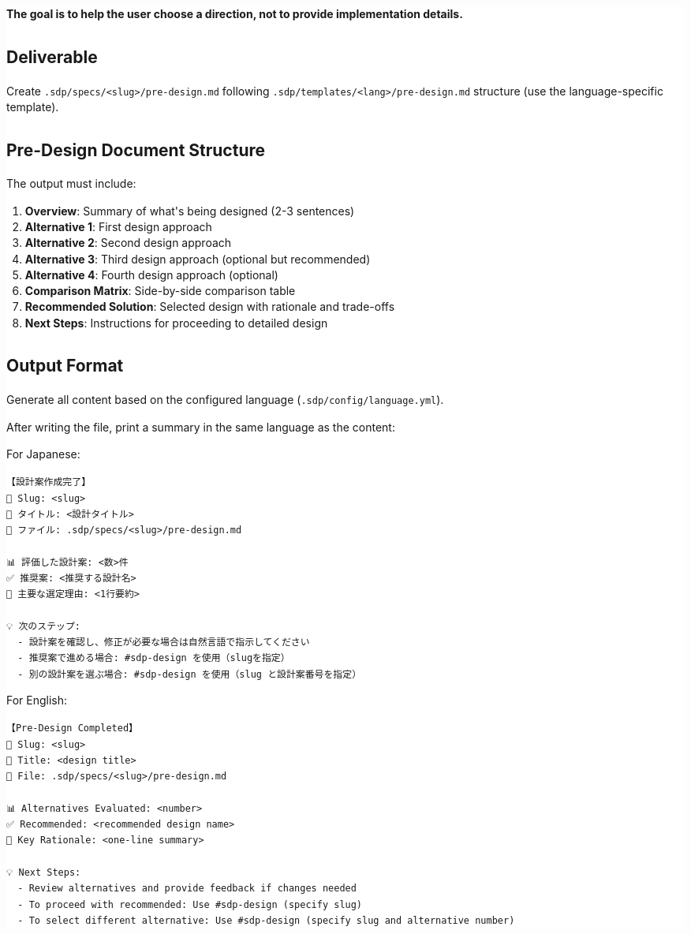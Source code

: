 **The goal is to help the user choose a direction, not to provide implementation details.**

## Deliverable

Create `.sdp/specs/<slug>/pre-design.md` following `.sdp/templates/<lang>/pre-design.md` structure (use the language-specific template).

## Pre-Design Document Structure

The output must include:

1. **Overview**: Summary of what's being designed (2-3 sentences)
2. **Alternative 1**: First design approach
3. **Alternative 2**: Second design approach
4. **Alternative 3**: Third design approach (optional but recommended)
5. **Alternative 4**: Fourth design approach (optional)
6. **Comparison Matrix**: Side-by-side comparison table
7. **Recommended Solution**: Selected design with rationale and trade-offs
8. **Next Steps**: Instructions for proceeding to detailed design

## Output Format

Generate all content based on the configured language (`.sdp/config/language.yml`).

After writing the file, print a summary in the same language as the content:

For Japanese:
```
【設計案作成完了】
📐 Slug: <slug>
📝 タイトル: <設計タイトル>
📁 ファイル: .sdp/specs/<slug>/pre-design.md

📊 評価した設計案: <数>件
✅ 推奨案: <推奨する設計名>
📌 主要な選定理由: <1行要約>

💡 次のステップ:
  - 設計案を確認し、修正が必要な場合は自然言語で指示してください
  - 推奨案で進める場合: #sdp-design を使用（slugを指定）
  - 別の設計案を選ぶ場合: #sdp-design を使用（slug と設計案番号を指定）
```

For English:
```
【Pre-Design Completed】
📐 Slug: <slug>
📝 Title: <design title>
📁 File: .sdp/specs/<slug>/pre-design.md

📊 Alternatives Evaluated: <number>
✅ Recommended: <recommended design name>
📌 Key Rationale: <one-line summary>

💡 Next Steps:
  - Review alternatives and provide feedback if changes needed
  - To proceed with recommended: Use #sdp-design (specify slug)
  - To select different alternative: Use #sdp-design (specify slug and alternative number)
```
